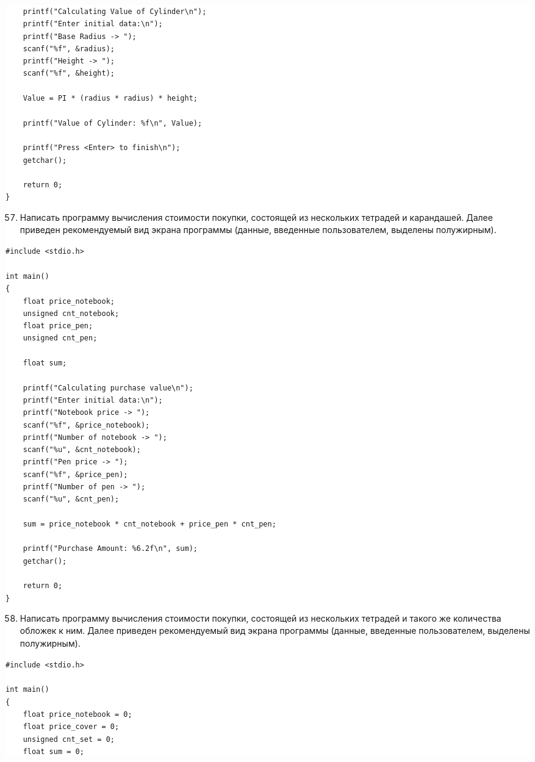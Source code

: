 ```
    printf("Calculating Value of Cylinder\n");
    printf("Enter initial data:\n");
    printf("Base Radius -> ");
    scanf("%f", &radius);
    printf("Height -> ");
    scanf("%f", &height);

    Value = PI * (radius * radius) * height;

    printf("Value of Cylinder: %f\n", Value);

    printf("Press <Enter> to finish\n");
    getchar();

    return 0;
}
```
57. Написать программу вычисления стоимости покупки, состоящей из нескольких тетрадей и карандашей. Далее приведен рекомендуемый вид экрана программы (данные, введенные пользователем, выделены полужирным).
```
#include <stdio.h>

int main()
{
    float price_notebook;
    unsigned cnt_notebook;
    float price_pen;
    unsigned cnt_pen;

    float sum;

    printf("Calculating purchase value\n");
    printf("Enter initial data:\n");
    printf("Notebook price -> ");
    scanf("%f", &price_notebook);
    printf("Number of notebook -> ");
    scanf("%u", &cnt_notebook);
    printf("Pen price -> ");
    scanf("%f", &price_pen);
    printf("Number of pen -> ");
    scanf("%u", &cnt_pen);

    sum = price_notebook * cnt_notebook + price_pen * cnt_pen;

    printf("Purchase Amount: %6.2f\n", sum);
    getchar();

    return 0;
}
```
58. Написать программу вычисления стоимости покупки, состоящей из нескольких тетрадей и такого же количества обложек к ним. Далее приведен рекомендуемый вид экрана программы (данные, введенные пользователем, выделены полужирным).
```
#include <stdio.h>

int main()
{
    float price_notebook = 0;
    float price_cover = 0;
    unsigned cnt_set = 0;
    float sum = 0;

```